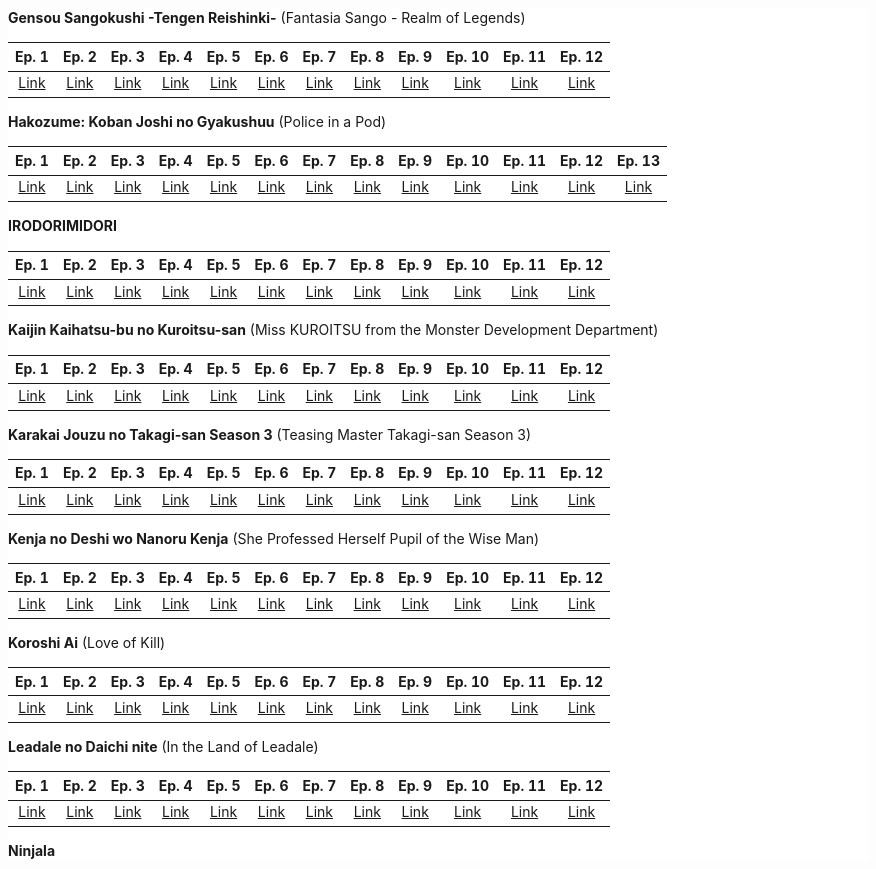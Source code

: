 **Gensou Sangokushi -Tengen Reishinki-** (Fantasia Sango - Realm of Legends)

Ep. 1|Ep. 2|Ep. 3|Ep. 4|Ep. 5|Ep. 6|Ep. 7|Ep. 8|Ep. 9|Ep. 10|Ep. 11|Ep. 12
:--:|:--:|:--:|:--:|:--:|:--:|:--:|:--:|:--:|:--:|:--:|:--:
[Link](/s0qcab)|[Link](/s6ac2p)|[Link](/sbsds1)|[Link](/sh7rb6)|[Link](/smwnaz)|[Link](/ssh26a)|[Link](/sy04gv)|[Link](/t3lnro)|[Link](/t8vec2)|[Link](/te3ngr)|[Link](/tjhyb3)|[Link](/tqffal)

**Hakozume: Koban Joshi no Gyakushuu** (Police in a Pod)

Ep. 1|Ep. 2|Ep. 3|Ep. 4|Ep. 5|Ep. 6|Ep. 7|Ep. 8|Ep. 9|Ep. 10|Ep. 11|Ep. 12|Ep. 13
:--:|:--:|:--:|:--:|:--:|:--:|:--:|:--:|:--:|:--:|:--:|:--:|:--:
[Link](/rwr653)|[Link](/s2904i)|[Link](/s7soss)|[Link](/sd8n49)|[Link](/sirg5u)|[Link](/sogaxr)|[Link](/styrfl)|[Link](/szk6uv)|[Link](/t52qg7)|[Link](/taaegr)|[Link](/tfkb40)|[Link](/tkwkfl)|[Link](/ts94eq)

**IRODORIMIDORI**

Ep. 1|Ep. 2|Ep. 3|Ep. 4|Ep. 5|Ep. 6|Ep. 7|Ep. 8|Ep. 9|Ep. 10|Ep. 11|Ep. 12
:--:|:--:|:--:|:--:|:--:|:--:|:--:|:--:|:--:|:--:|:--:|:--:
[Link](/s1gpwy)|[Link](/s5m6pn)|[Link](/sajfxl)|[Link](/shiumx)|[Link](/IRODORIMIDORI)|[Link](/)|[Link](/)|[Link](/)|[Link](/)|[Link](/)|[Link](/)|[Link](/)

**Kaijin Kaihatsu-bu no Kuroitsu-san** (Miss KUROITSU from the Monster Development Department)

Ep. 1|Ep. 2|Ep. 3|Ep. 4|Ep. 5|Ep. 6|Ep. 7|Ep. 8|Ep. 9|Ep. 10|Ep. 11|Ep. 12
:--:|:--:|:--:|:--:|:--:|:--:|:--:|:--:|:--:|:--:|:--:|:--:
[Link](/rz8be7)|[Link](/s54epd)|[Link](/sfq1pp)|[Link](/slfgrw)|[Link](/sqzmx5)|[Link](/swlc2a)|[Link](/t28qqu)|[Link](/t7kcqq)|[Link](/tcqszw)|[Link](/ti1v1q)|[Link](/toz6mr)|[Link](/tup5ug)

**Karakai Jouzu no Takagi-san Season 3** (Teasing Master Takagi-san Season 3)

Ep. 1|Ep. 2|Ep. 3|Ep. 4|Ep. 5|Ep. 6|Ep. 7|Ep. 8|Ep. 9|Ep. 10|Ep. 11|Ep. 12
:--:|:--:|:--:|:--:|:--:|:--:|:--:|:--:|:--:|:--:|:--:|:--:
[Link](/rygl5y)|[Link](/s3x873)|[Link](/s9ftr9)|[Link](/seve29)|[Link](/skinp5)|[Link](/sq4ch4)|[Link](/svn3yk)|[Link](/t18yf4)|[Link](/t6nnoe)|[Link](/tbumkj)|[Link](/th6qbk)|[Link](/tnr5oa)

**Kenja no Deshi wo Nanoru Kenja** (She Professed Herself Pupil of the Wise Man)

Ep. 1|Ep. 2|Ep. 3|Ep. 4|Ep. 5|Ep. 6|Ep. 7|Ep. 8|Ep. 9|Ep. 10|Ep. 11|Ep. 12
:--:|:--:|:--:|:--:|:--:|:--:|:--:|:--:|:--:|:--:|:--:|:--:
[Link](/rye0xo)|[Link](/s70bzt)|[Link](/scgflp)|[Link](/shxrpv)|[Link](/snmy6c)|[Link](/st5kf9)|[Link](/syqfwg)|[Link](/t4amcr)|[Link](/t9jdwa)|[Link](/terpqw)|[Link](/tk5obk)|[Link](/tr4rwh)

**Koroshi Ai** (Love of Kill)

Ep. 1|Ep. 2|Ep. 3|Ep. 4|Ep. 5|Ep. 6|Ep. 7|Ep. 8|Ep. 9|Ep. 10|Ep. 11|Ep. 12
:--:|:--:|:--:|:--:|:--:|:--:|:--:|:--:|:--:|:--:|:--:|:--:
[Link](/s29j7i)|[Link](/s7t1rd)|[Link](/sd8y1w)|[Link](/sirxgy)|[Link](/sogqn5)|[Link](/stz3bf)|[Link](/szki5v)|[Link](/t531ba)|[Link](/taaprs)|[Link](/tfjdly)|[Link](/tkvmj9)|[Link](/ts85km)

**Leadale no Daichi nite** (In the Land of Leadale)

Ep. 1|Ep. 2|Ep. 3|Ep. 4|Ep. 5|Ep. 6|Ep. 7|Ep. 8|Ep. 9|Ep. 10|Ep. 11|Ep. 12
:--:|:--:|:--:|:--:|:--:|:--:|:--:|:--:|:--:|:--:|:--:|:--:
[Link](/rwpczx)|[Link](/s28mbs)|[Link](/s7sbrx)|[Link](/sd8bsz)|[Link](/sir9p7)|[Link](/sofyuq)|[Link](/styfy0)|[Link](/szjvki)|[Link](/t52f96)|[Link](/ta9ylc)|[Link](/tfj2ob)|[Link](/tkuwc1)

**Ninjala**
